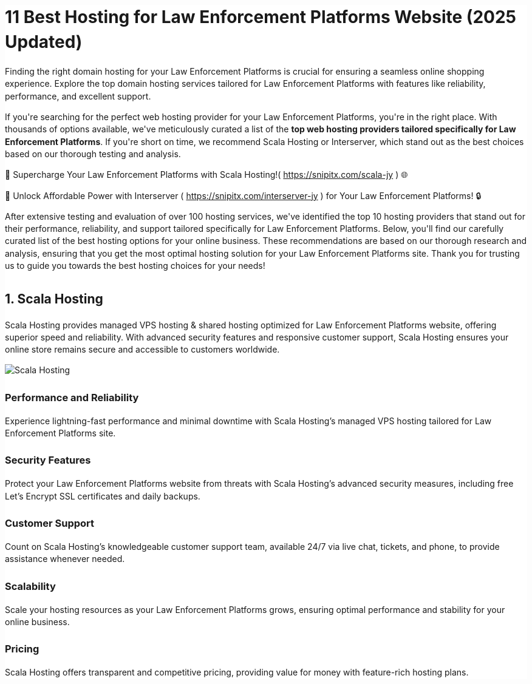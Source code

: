 # 11 Best Hosting for Law Enforcement Platforms Website (2025 Updated)

Finding the right domain hosting for your Law Enforcement Platforms is crucial for ensuring a seamless online shopping experience. Explore the top domain hosting services tailored for Law Enforcement Platforms with features like reliability, performance, and excellent support.

If you're searching for the perfect web hosting provider for your Law Enforcement Platforms, you're in the right place. With thousands of options available, we've meticulously curated a list of the **top web hosting providers tailored specifically for Law Enforcement Platforms**. If you're short on time, we recommend Scala Hosting or Interserver, which stand out as the best choices based on our thorough testing and analysis.

🚀 Supercharge Your Law Enforcement Platforms with Scala Hosting!( https://snipitx.com/scala-jy ) 🌐 

💸 Unlock Affordable Power with Interserver ( https://snipitx.com/interserver-jy ) for Your Law Enforcement Platforms! 🔒

After extensive testing and evaluation of over 100 hosting services, we've identified the top 10 hosting providers that stand out for their performance, reliability, and support tailored specifically for Law Enforcement Platforms. Below, you'll find our carefully curated list of the best hosting options for your online business. These recommendations are based on our thorough research and analysis, ensuring that you get the most optimal hosting solution for your Law Enforcement Platforms site. Thank you for trusting us to guide you towards the best hosting choices for your needs!

## 1. Scala Hosting

Scala Hosting provides managed VPS hosting & shared hosting optimized for Law Enforcement Platforms website, offering superior speed and reliability. With advanced security features and responsive customer support, Scala Hosting ensures your online store remains secure and accessible to customers worldwide.

![Scala Hosting](https://i.imgur.com/uJ5JIK3.png "Scala Web Hosting")

### Performance and Reliability
Experience lightning-fast performance and minimal downtime with Scala Hosting’s managed VPS hosting tailored for Law Enforcement Platforms site.

### Security Features
Protect your Law Enforcement Platforms website from threats with Scala Hosting’s advanced security measures, including free Let’s Encrypt SSL certificates and daily backups.

### Customer Support
Count on Scala Hosting’s knowledgeable customer support team, available 24/7 via live chat, tickets, and phone, to provide assistance whenever needed.

### Scalability
Scale your hosting resources as your Law Enforcement Platforms grows, ensuring optimal performance and stability for your online business.

### Pricing
Scala Hosting offers transparent and competitive pricing, providing value for money with feature-rich hosting plans.
